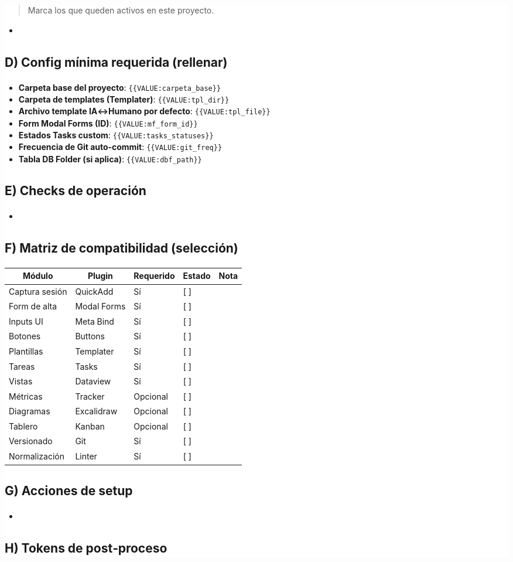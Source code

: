 

> Marca los que queden activos en este proyecto.

-

## D) Config mínima requerida (rellenar)

- **Carpeta base del proyecto**: `{{VALUE:carpeta_base}}`
- **Carpeta de templates (Templater)**: `{{VALUE:tpl_dir}}`
- **Archivo template IA↔Humano por defecto**: `{{VALUE:tpl_file}}`
- **Form Modal Forms (ID)**: `{{VALUE:mf_form_id}}`
- **Estados Tasks custom**: `{{VALUE:tasks_statuses}}`
- **Frecuencia de Git auto‑commit**: `{{VALUE:git_freq}}`
- **Tabla DB Folder (si aplica)**: `{{VALUE:dbf_path}}`

## E) Checks de operación

-

## F) Matriz de compatibilidad (selección)

| Módulo         | Plugin      | Requerido | Estado | Nota |
| -------------- | ----------- | --------- | ------ | ---- |
| Captura sesión | QuickAdd    | Sí        | [ ]    |      |
| Form de alta   | Modal Forms | Sí        | [ ]    |      |
| Inputs UI      | Meta Bind   | Sí        | [ ]    |      |
| Botones        | Buttons     | Sí        | [ ]    |      |
| Plantillas     | Templater   | Sí        | [ ]    |      |
| Tareas         | Tasks       | Sí        | [ ]    |      |
| Vistas         | Dataview    | Sí        | [ ]    |      |
| Métricas       | Tracker     | Opcional  | [ ]    |      |
| Diagramas      | Excalidraw  | Opcional  | [ ]    |      |
| Tablero        | Kanban      | Opcional  | [ ]    |      |
| Versionado     | Git         | Sí        | [ ]    |      |
| Normalización  | Linter      | Sí        | [ ]    |      |

## G) Acciones de setup

-

## H) Tokens de post‑proceso
